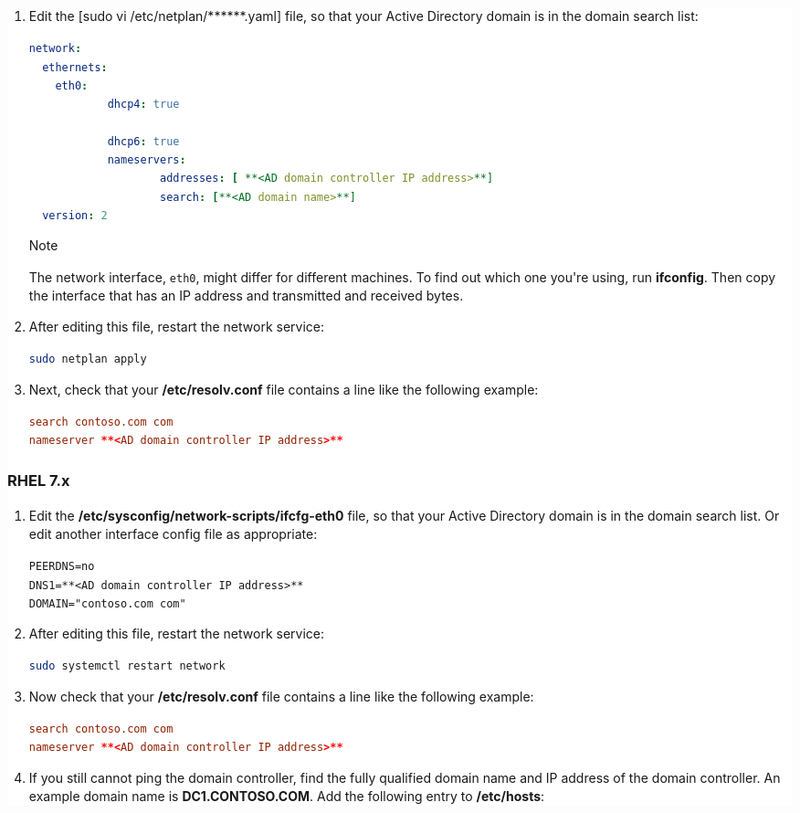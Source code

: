 1. Edit the [sudo vi /etc/netplan/******.yaml] file, so that your Active Directory domain is in the domain search list:

   ```/etc/netplan/******.yaml
   network:
     ethernets:
       eth0:
               dhcp4: true

               dhcp6: true
               nameservers:
                       addresses: [ **<AD domain controller IP address>**]
                       search: [**<AD domain name>**]
     version: 2
   ```

   > [!NOTE]
   > The network interface, `eth0`, might differ for different machines. To find out which one you're using, run **ifconfig**. Then copy the interface that has an IP address and transmitted and received bytes.

1. After editing this file, restart the network service:

   ```bash
   sudo netplan apply
   ```

1. Next, check that your **/etc/resolv.conf** file contains a line like the following example:

   ```/etc/resolv.conf
   search contoso.com com  
   nameserver **<AD domain controller IP address>**
   ```

### RHEL 7.x

1. Edit the **/etc/sysconfig/network-scripts/ifcfg-eth0** file, so that your Active Directory domain is in the domain search list. Or edit another interface config file as appropriate:

   ```/etc/sysconfig/network-scripts/ifcfg-eth0
   PEERDNS=no
   DNS1=**<AD domain controller IP address>**
   DOMAIN="contoso.com com"
   ```

1. After editing this file, restart the network service:

   ```bash
   sudo systemctl restart network
   ```

1. Now check that your **/etc/resolv.conf** file contains a line like the following example:

   ```/etc/resolv.conf
   search contoso.com com  
   nameserver **<AD domain controller IP address>**
   ```

1. If you still cannot ping the domain controller, find the fully qualified domain name and IP address of the domain controller. An example domain name is **DC1.CONTOSO.COM**. Add the following entry to **/etc/hosts**:
